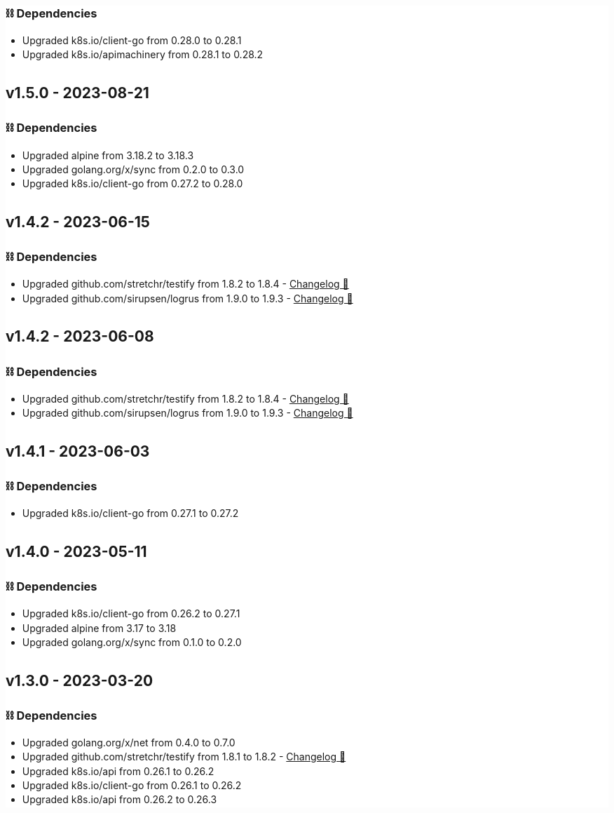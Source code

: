 ### ⛓️ Dependencies
- Upgraded k8s.io/client-go from 0.28.0 to 0.28.1
- Upgraded k8s.io/apimachinery from 0.28.1 to 0.28.2

## v1.5.0 - 2023-08-21

### ⛓️ Dependencies
- Upgraded alpine from 3.18.2 to 3.18.3
- Upgraded golang.org/x/sync from 0.2.0 to 0.3.0
- Upgraded k8s.io/client-go from 0.27.2 to 0.28.0

## v1.4.2 - 2023-06-15

### ⛓️ Dependencies
- Upgraded github.com/stretchr/testify from 1.8.2 to 1.8.4 - [Changelog 🔗](https://github.com/stretchr/testify/releases/tag/v1.8.4)
- Upgraded github.com/sirupsen/logrus from 1.9.0 to 1.9.3 - [Changelog 🔗](https://github.com/sirupsen/logrus/releases/tag/v1.9.3)

## v1.4.2 - 2023-06-08

### ⛓️ Dependencies
- Upgraded github.com/stretchr/testify from 1.8.2 to 1.8.4 - [Changelog 🔗](https://github.com/stretchr/testify/releases/tag/v1.8.4)
- Upgraded github.com/sirupsen/logrus from 1.9.0 to 1.9.3 - [Changelog 🔗](https://github.com/sirupsen/logrus/releases/tag/v1.9.3)

## v1.4.1 - 2023-06-03

### ⛓️ Dependencies
- Upgraded k8s.io/client-go from 0.27.1 to 0.27.2

## v1.4.0 - 2023-05-11

### ⛓️ Dependencies
- Upgraded k8s.io/client-go from 0.26.2 to 0.27.1
- Upgraded alpine from 3.17 to 3.18
- Upgraded golang.org/x/sync from 0.1.0 to 0.2.0

## v1.3.0 - 2023-03-20

### ⛓️ Dependencies
- Upgraded golang.org/x/net from 0.4.0 to 0.7.0
- Upgraded github.com/stretchr/testify from 1.8.1 to 1.8.2 - [Changelog 🔗](https://github.com/stretchr/testify/releases/tag/v1.8.2)
- Upgraded k8s.io/api from 0.26.1 to 0.26.2
- Upgraded k8s.io/client-go from 0.26.1 to 0.26.2
- Upgraded k8s.io/api from 0.26.2 to 0.26.3
